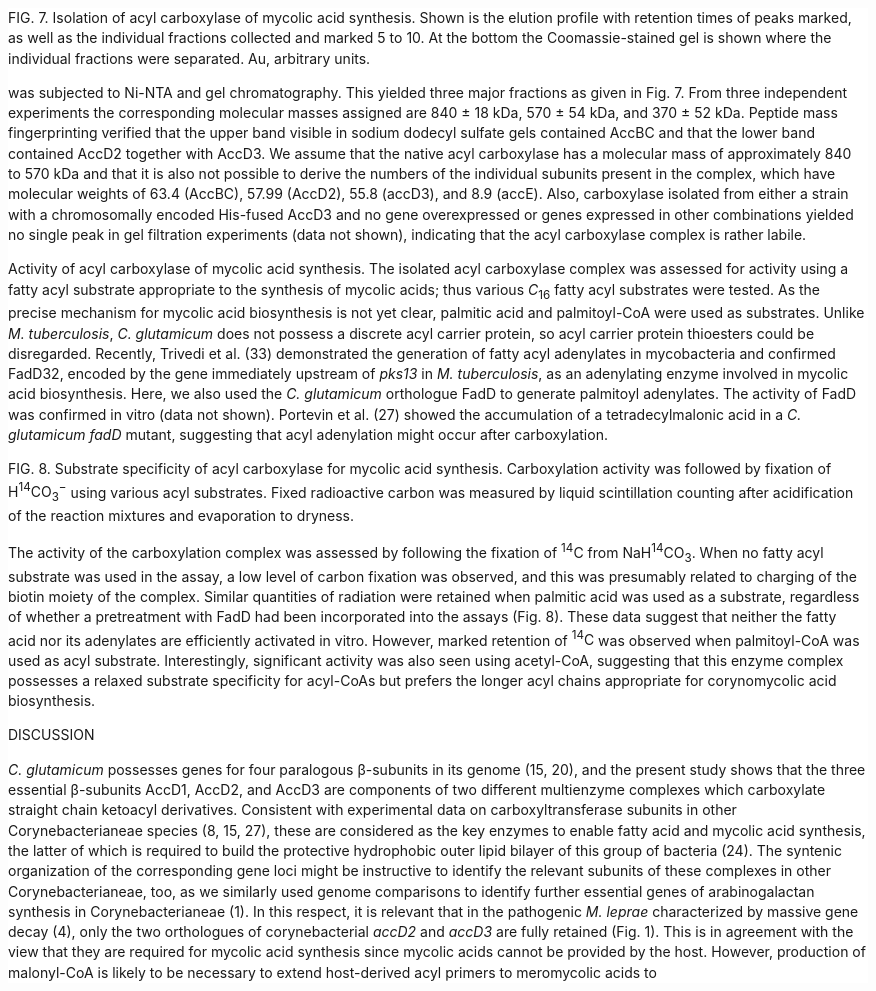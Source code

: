 FIG. 7. Isolation of acyl carboxylase of mycolic acid synthesis. Shown is the elution profile with retention times of peaks marked, as well as the individual fractions collected and marked 5 to 10. At the bottom the Coomassie-stained gel is shown where the individual fractions were separated. Au, arbitrary units.

was subjected to Ni-NTA and gel chromatography. This yielded three major fractions as given in Fig. 7. From three independent experiments the corresponding molecular masses assigned are 840 ± 18 kDa, 570 ± 54 kDa, and 370 ± 52 kDa. Peptide mass fingerprinting verified that the upper band visible in sodium dodecyl sulfate gels contained AccBC and that the lower band contained AccD2 together with AccD3. We assume that the native acyl carboxylase has a molecular mass of approximately 840 to 570 kDa and that it is also not possible to derive the numbers of the individual subunits present in the complex, which have molecular weights of 63.4 (AccBC), 57.99 (AccD2), 55.8 (accD3), and 8.9 (accE). Also, carboxylase isolated from either a strain with a chromosomally encoded His-fused AccD3 and no gene overexpressed or genes expressed in other combinations yielded no single peak in gel filtration experiments (data not shown), indicating that the acyl carboxylase complex is rather labile.

Activity of acyl carboxylase of mycolic acid synthesis. The isolated acyl carboxylase complex was assessed for activity using a fatty acyl substrate appropriate to the synthesis of mycolic acids; thus various $C_{16}$ fatty acyl substrates were tested. As the precise mechanism for mycolic acid biosynthesis is not yet clear, palmitic acid and palmitoyl-CoA were used as substrates. Unlike *M. tuberculosis*, *C. glutamicum* does not possess a discrete acyl carrier protein, so acyl carrier protein thioesters could be disregarded. Recently, Trivedi et al. (33) demonstrated the generation of fatty acyl adenylates in mycobacteria and confirmed FadD32, encoded by the gene immediately upstream of *pks13* in *M. tuberculosis*, as an adenylating enzyme involved in mycolic acid biosynthesis. Here, we also used the *C. glutamicum* orthologue FadD to generate palmitoyl adenylates. The activity of FadD was confirmed in vitro (data not shown). Portevin et al. (27) showed the accumulation of a tetradecylmalonic acid in a *C. glutamicum fadD* mutant, suggesting that acyl adenylation might occur after carboxylation.

FIG. 8. Substrate specificity of acyl carboxylase for mycolic acid synthesis. Carboxylation activity was followed by fixation of $\mathrm{H}^{14}\mathrm{CO}_{3}^{-}$ using various acyl substrates. Fixed radioactive carbon was measured by liquid scintillation counting after acidification of the reaction mixtures and evaporation to dryness.

The activity of the carboxylation complex was assessed by following the fixation of ${ }^{14} \mathrm{C}$ from $\mathrm{NaH}^{14} \mathrm{CO}_{3}$. When no fatty acyl substrate was used in the assay, a low level of carbon fixation was observed, and this was presumably related to charging of the biotin moiety of the complex. Similar quantities of radiation were retained when palmitic acid was used as a substrate, regardless of whether a pretreatment with FadD had been incorporated into the assays (Fig. 8). These data suggest that neither the fatty acid nor its adenylates are efficiently activated in vitro. However, marked retention of ${ }^{14} \mathrm{C}$ was observed when palmitoyl-CoA was used as acyl substrate. Interestingly, significant activity was also seen using acetyl-CoA, suggesting that this enzyme complex possesses a relaxed substrate specificity for acyl-CoAs but prefers the longer acyl chains appropriate for corynomycolic acid biosynthesis.

DISCUSSION

*C. glutamicum* possesses genes for four paralogous β-subunits in its genome (15, 20), and the present study shows that the three essential β-subunits AccD1, AccD2, and AccD3 are components of two different multienzyme complexes which carboxylate straight chain ketoacyl derivatives. Consistent with experimental data on carboxyltransferase subunits in other Corynebacterianeae species (8, 15, 27), these are considered as the key enzymes to enable fatty acid and mycolic acid synthesis, the latter of which is required to build the protective hydrophobic outer lipid bilayer of this group of bacteria (24). The syntenic organization of the corresponding gene loci might be instructive to identify the relevant subunits of these complexes in other Corynebacterianeae, too, as we similarly used genome comparisons to identify further essential genes of arabinogalactan synthesis in Corynebacterianeae (1). In this respect, it is relevant that in the pathogenic *M. leprae* characterized by massive gene decay (4), only the two orthologues of corynebacterial *accD2* and *accD3* are fully retained (Fig. 1). This is in agreement with the view that they are required for mycolic acid synthesis since mycolic acids cannot be provided by the host. However, production of malonyl-CoA is likely to be necessary to extend host-derived acyl primers to meromycolic acids to
